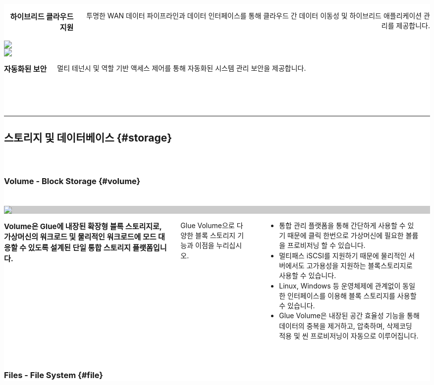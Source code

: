 <div class="row t30">
   <div class="small-3 columns" style="text-align: right;">
      <p style="font-size: 15px"><b>하이브리드 클라우드 지원</b></p>
      <p style="font-size: 14px">투명한 WAN 데이터 파이프라인과 데이터 인터페이스를 통해 클라우드 간 데이터 이동성 및 하이브리드 애플리케이션 관리를 제공합니다. </p>
   </div>
   <div class="small-3 columns" style="text-align: center;">
      <img src="https://via.placeholder.com/220x145">
   </div>
   <div class="small-3 columns" style="text-align: center;">
      <img src="https://via.placeholder.com/220x145">
   </div>
   <div class="small-3 columns" style="text-align: left;">
      <p style="font-size: 15px"><b>자동화된 보안</b></p>
      <p style="font-size: 14px">멀티 테넌시 및 역할 기반 액세스 제어를 통해 자동화된 시스템 관리 보안을 제공합니다. </p>
   </div>
</div>

<br/><br/>
* * *

## 스토리지 및 데이터베이스     {#storage}

<br/>

### Volume - Block Storage      {#volume}

<br/>
<div class="row t30">
   <div class="small-5 columns" style="background: #CBCBCB; text-align: center;">
      <img src="https://via.placeholder.com/416x180">
   </div>
   <div class="small-7 columns" style="text-align: left;">
      <p style="font-size: 15px"><b>Volume은 Glue에 내장된 확장형 블록 스토리지로, 가상머신의 워크로드 및 물리적인 워크로드에 모드 대응할 수 있도록 설계된 단일 통합 스토리지 플랫폼입니다. </b></p>
      <p style="font-size: 14px">Glue Volume으로 다양한 블록 스토리지 기능과 이점을 누리십시오.</p>
      <p>
         <ul style="font-size: 14px">
            <li>통합 관리 플랫폼을 통해 간단하게 사용할 수 있기 때문에 클릭 한번으로 가상머신에 필요한 볼륨을 프로비저닝 할 수 있습니다. </li>
            <li>멀티패스 iSCSI를 지원하기 때문에 물리적인 서버에서도 고가용성을 지원하는 블록스토리지로 사용할 수 있습니다. </li>
            <li>Linux, Windows 등 운영체제에 관계없이 동일한 인터페이스를 이용해 블록 스토리지를 사용할 수 있습니다. </li>
            <li>Glue Volume은 내장된 공간 효율성 기능을 통해 데이터의 중복을 제거하고, 압축하며, 삭제코딩 적용 및 씬 프로비저닝이 자동으로 이루어집니다. </li>
         </ul>
      </p>
   </div>
</div>
<br/>

### Files - File System      {#file}
